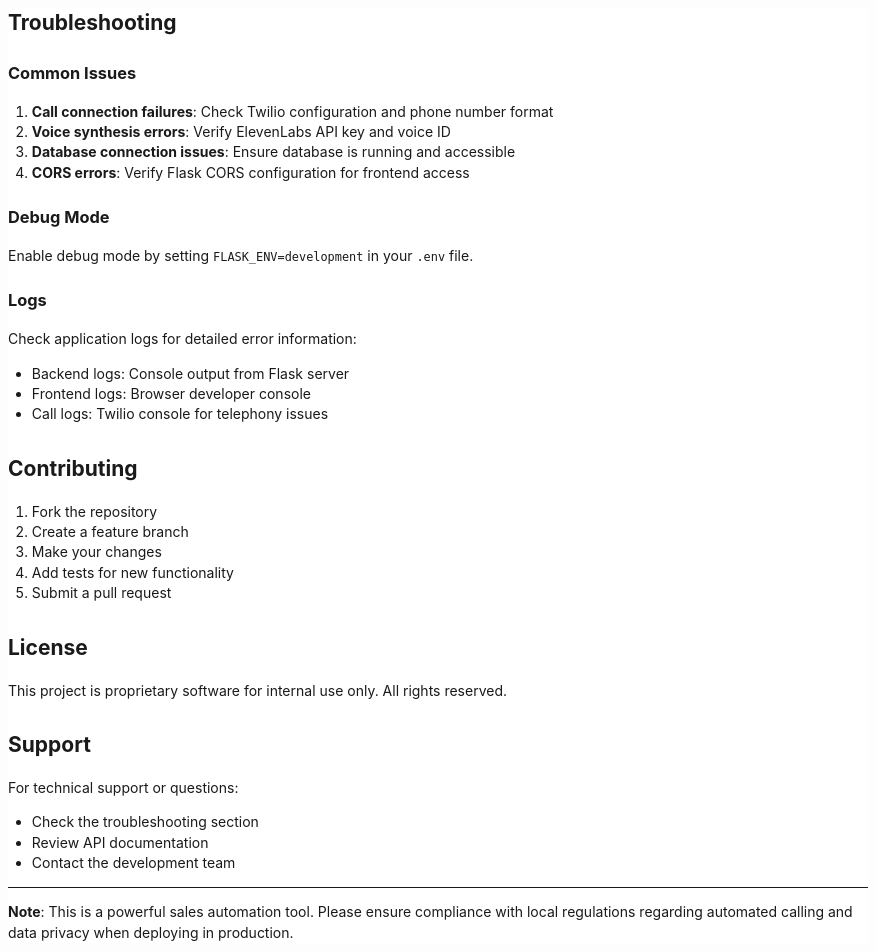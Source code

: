 ## Troubleshooting

### Common Issues
1. **Call connection failures**: Check Twilio configuration and phone number format
2. **Voice synthesis errors**: Verify ElevenLabs API key and voice ID
3. **Database connection issues**: Ensure database is running and accessible
4. **CORS errors**: Verify Flask CORS configuration for frontend access

### Debug Mode
Enable debug mode by setting `FLASK_ENV=development` in your `.env` file.

### Logs
Check application logs for detailed error information:
- Backend logs: Console output from Flask server
- Frontend logs: Browser developer console
- Call logs: Twilio console for telephony issues

## Contributing

1. Fork the repository
2. Create a feature branch
3. Make your changes
4. Add tests for new functionality
5. Submit a pull request

## License

This project is proprietary software for internal use only. All rights reserved.

## Support

For technical support or questions:
- Check the troubleshooting section
- Review API documentation
- Contact the development team

---

**Note**: This is a powerful sales automation tool. Please ensure compliance with local regulations regarding automated calling and data privacy when deploying in production.


